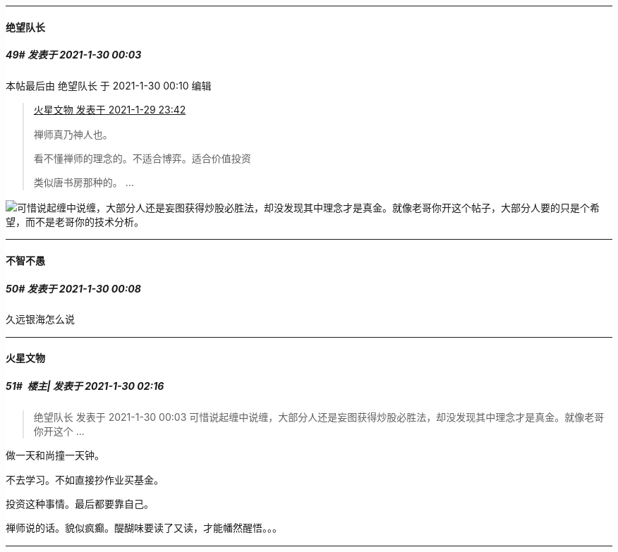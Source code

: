 
*****

####  绝望队长  
##### 49#       发表于 2021-1-30 00:03



 本帖最后由 绝望队长 于 2021-1-30 00:10 编辑 
<blockquote><a href="httphttps://bbs.saraba1st.com/2b/forum.php?mod=redirect&amp;goto=findpost&amp;pid=50186297&amp;ptid=1985195" target="_blank">火星文物 发表于 2021-1-29 23:42</a>

禅师真乃神人也。

看不懂禅师的理念的。不适合博弈。适合价值投资

类似唐书房那种的。 ...</blockquote>
<img src="https://static.saraba1st.com/image/smiley/face2017/047.png" referrerpolicy="no-referrer">可惜说起缠中说缠，大部分人还是妄图获得炒股必胜法，却没发现其中理念才是真金。就像老哥你开这个帖子，大部分人要的只是个希望，而不是老哥你的技术分析。







*****

####  不智不愚  
##### 50#       发表于 2021-1-30 00:08




久远银海怎么说







*****

####  火星文物  
##### 51#         楼主| 发表于 2021-1-30 02:16



<blockquote>绝望队长 发表于 2021-1-30 00:03
可惜说起缠中说缠，大部分人还是妄图获得炒股必胜法，却没发现其中理念才是真金。就像老哥你开这个 ...</blockquote>
做一天和尚撞一天钟。

不去学习。不如直接抄作业买基金。

投资这种事情。最后都要靠自己。

禅师说的话。貌似疯癫。醍醐味要读了又读，才能幡然醒悟。。。







*****
